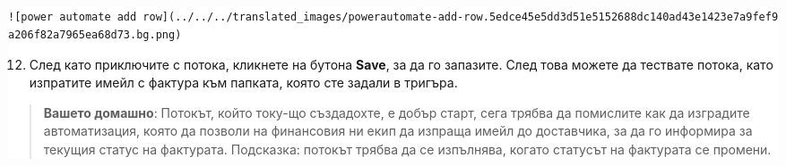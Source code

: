     ![power automate add row](../../../translated_images/powerautomate-add-row.5edce45e5dd3d51e5152688dc140ad43e1423e7a9fef9a206f82a7965ea68d73.bg.png)

12. След като приключите с потока, кликнете на бутона **Save**, за да го запазите. След това можете да тествате потока, като изпратите имейл с фактура към папката, която сте задали в тригъра.

> **Вашето домашно**: Потокът, който току-що създадохте, е добър старт, сега трябва да помислите как да изградите автоматизация, която да позволи на финансовия ни екип да изпраща имейл до доставчика, за да го информира за текущия статус на фактурата. Подсказка: потокът трябва да се изпълнява, когато статусът на фактурата се промени.
